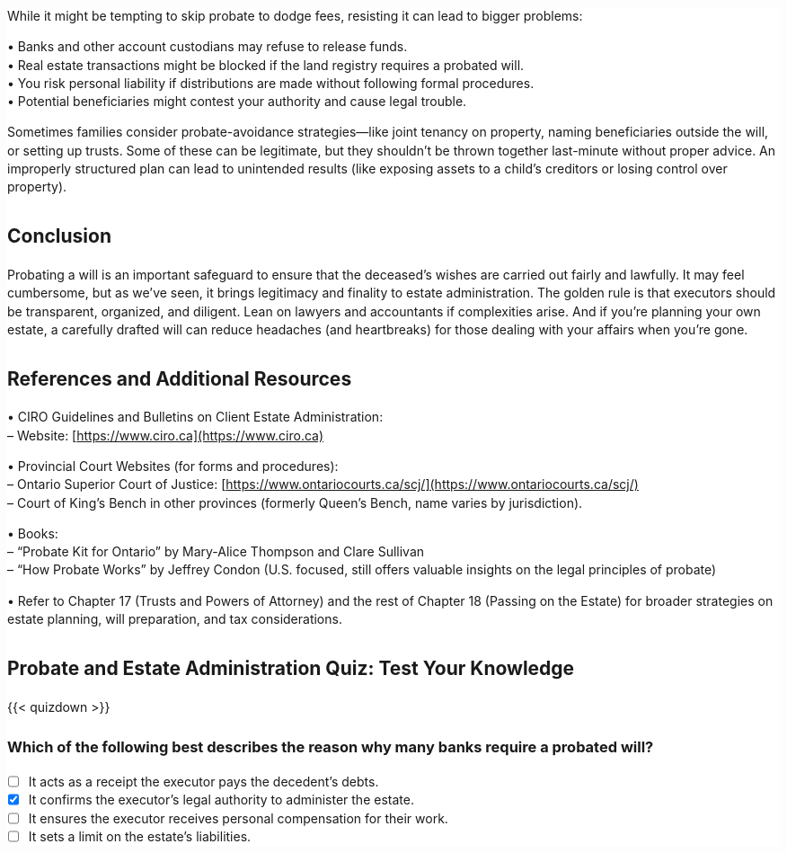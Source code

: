 While it might be tempting to skip probate to dodge fees, resisting it can lead to bigger problems:

• Banks and other account custodians may refuse to release funds.  
• Real estate transactions might be blocked if the land registry requires a probated will.  
• You risk personal liability if distributions are made without following formal procedures.  
• Potential beneficiaries might contest your authority and cause legal trouble.

Sometimes families consider probate-avoidance strategies—like joint tenancy on property, naming beneficiaries outside the will, or setting up trusts. Some of these can be legitimate, but they shouldn’t be thrown together last-minute without proper advice. An improperly structured plan can lead to unintended results (like exposing assets to a child’s creditors or losing control over property).

  
Conclusion  
----------

Probating a will is an important safeguard to ensure that the deceased’s wishes are carried out fairly and lawfully. It may feel cumbersome, but as we’ve seen, it brings legitimacy and finality to estate administration. The golden rule is that executors should be transparent, organized, and diligent. Lean on lawyers and accountants if complexities arise. And if you’re planning your own estate, a carefully drafted will can reduce headaches (and heartbreaks) for those dealing with your affairs when you’re gone.

  
References and Additional Resources  
-----------------------------------

• CIRO Guidelines and Bulletins on Client Estate Administration:  
  – Website: [https://www.ciro.ca](https://www.ciro.ca)  

• Provincial Court Websites (for forms and procedures):  
  – Ontario Superior Court of Justice: [https://www.ontariocourts.ca/scj/](https://www.ontariocourts.ca/scj/)  
  – Court of King’s Bench in other provinces (formerly Queen’s Bench, name varies by jurisdiction).  

• Books:  
  – “Probate Kit for Ontario” by Mary-Alice Thompson and Clare Sullivan  
  – “How Probate Works” by Jeffrey Condon (U.S. focused, still offers valuable insights on the legal principles of probate)

• Refer to Chapter 17 (Trusts and Powers of Attorney) and the rest of Chapter 18 (Passing on the Estate) for broader strategies on estate planning, will preparation, and tax considerations.

  
Probate and Estate Administration Quiz: Test Your Knowledge
-----------------------------------------------------------

{{< quizdown >}}

### Which of the following best describes the reason why many banks require a probated will?

- [ ] It acts as a receipt the executor pays the decedent’s debts.  
- [x] It confirms the executor’s legal authority to administer the estate.  
- [ ] It ensures the executor receives personal compensation for their work.  
- [ ] It sets a limit on the estate’s liabilities.  
